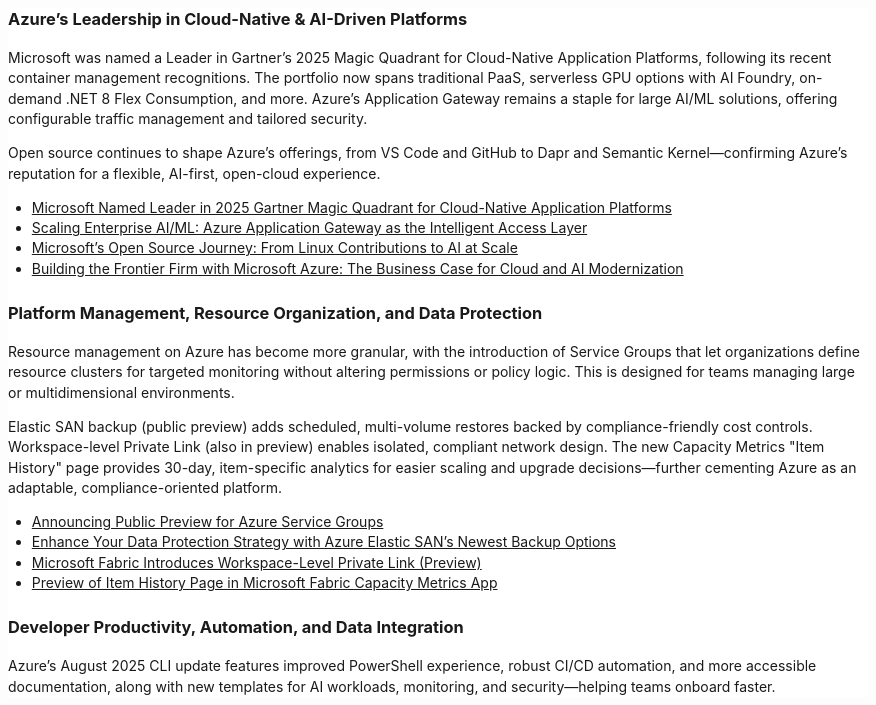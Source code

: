 ### Azure’s Leadership in Cloud-Native & AI-Driven Platforms

Microsoft was named a Leader in Gartner’s 2025 Magic Quadrant for Cloud-Native Application Platforms, following its recent container management recognitions. The portfolio now spans traditional PaaS, serverless GPU options with AI Foundry, on-demand .NET 8 Flex Consumption, and more. Azure’s Application Gateway remains a staple for large AI/ML solutions, offering configurable traffic management and tailored security.

Open source continues to shape Azure’s offerings, from VS Code and GitHub to Dapr and Semantic Kernel—confirming Azure’s reputation for a flexible, AI-first, open-cloud experience.

- [Microsoft Named Leader in 2025 Gartner Magic Quadrant for Cloud-Native Application Platforms](https://azure.microsoft.com/en-us/blog/microsoft-is-a-leader-in-the-2025-gartner-magic-quadrant-for-cloud-native-application-platforms/)
- [Scaling Enterprise AI/ML: Azure Application Gateway as the Intelligent Access Layer](https://techcommunity.microsoft.com/t5/azure-networking-blog/unlock-enterprise-ai-ml-with-confidence-azure-application/ba-p/4445691)
- [Microsoft’s Open Source Journey: From Linux Contributions to AI at Scale](https://azure.microsoft.com/en-us/blog/microsofts-open-source-journey-from-20000-lines-of-linux-code-to-ai-at-global-scale/)
- [Building the Frontier Firm with Microsoft Azure: The Business Case for Cloud and AI Modernization](https://azure.microsoft.com/en-us/blog/building-the-frontier-firm-with-microsoft-azure-the-business-case-for-cloud-and-ai-modernization/)

### Platform Management, Resource Organization, and Data Protection

Resource management on Azure has become more granular, with the introduction of Service Groups that let organizations define resource clusters for targeted monitoring without altering permissions or policy logic. This is designed for teams managing large or multidimensional environments.

Elastic SAN backup (public preview) adds scheduled, multi-volume restores backed by compliance-friendly cost controls. Workspace-level Private Link (also in preview) enables isolated, compliant network design. The new Capacity Metrics "Item History" page provides 30-day, item-specific analytics for easier scaling and upgrade decisions—further cementing Azure as an adaptable, compliance-oriented platform.

- [Announcing Public Preview for Azure Service Groups](https://techcommunity.microsoft.com/t5/azure-governance-and-management/announcing-public-preview-for-azure-service-groups/ba-p/4446572)
- [Enhance Your Data Protection Strategy with Azure Elastic SAN’s Newest Backup Options](https://techcommunity.microsoft.com/t5/azure-storage-blog/enhance-your-data-protection-strategy-with-azure-elastic-san-s/ba-p/4443607)
- [Microsoft Fabric Introduces Workspace-Level Private Link (Preview)](https://blog.fabric.microsoft.com/en-US/blog/fabric-workspace-level-private-link-preview/)
- [Preview of Item History Page in Microsoft Fabric Capacity Metrics App](https://blog.fabric.microsoft.com/en-US/blog/26307/)

### Developer Productivity, Automation, and Data Integration

Azure’s August 2025 CLI update features improved PowerShell experience, robust CI/CD automation, and more accessible documentation, along with new templates for AI workloads, monitoring, and security—helping teams onboard faster.
